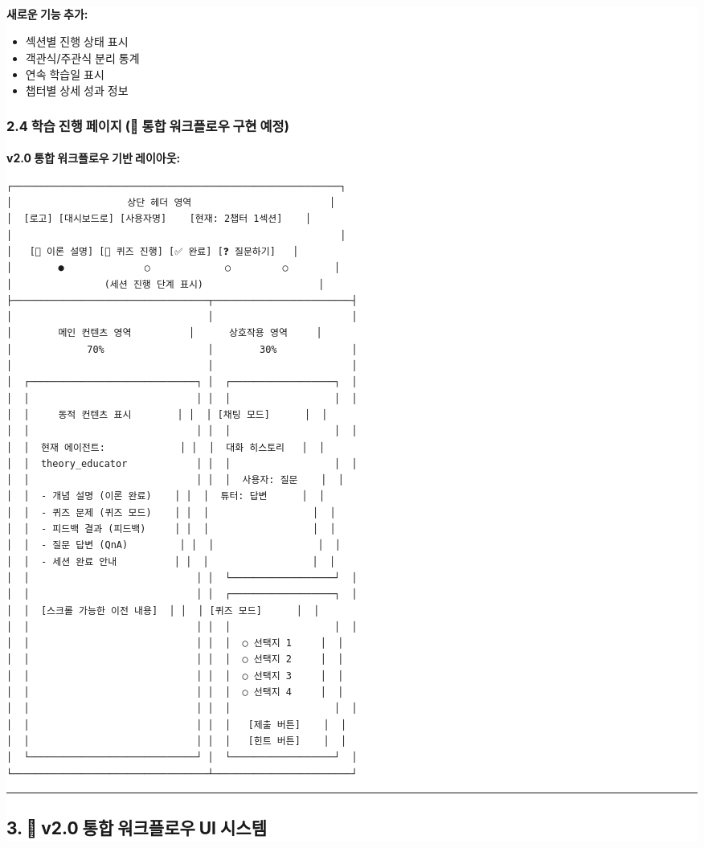 **새로운 기능 추가:**
- 섹션별 진행 상태 표시
- 객관식/주관식 분리 통계
- 연속 학습일 표시
- 챕터별 상세 성과 정보

### 2.4 학습 진행 페이지 (🔄 통합 워크플로우 구현 예정)

**v2.0 통합 워크플로우 기반 레이아웃:**
```
┌─────────────────────────────────────────────────────────┐
│                    상단 헤더 영역                        │
│  [로고] [대시보드로] [사용자명]    [현재: 2챕터 1섹션]    │
│                                                         │
│   [📖 이론 설명] [📝 퀴즈 진행] [✅ 완료] [❓ 질문하기]   │
│        ●              ○             ○         ○        │
│                (세션 진행 단계 표시)                    │
├──────────────────────────────────┬────────────────────────┤
│                                  │                        │
│        메인 컨텐츠 영역          │      상호작용 영역     │
│             70%                  │        30%             │
│                                  │                        │
│  ┌─────────────────────────────┐ │  ┌──────────────────┐  │
│  │                             │ │  │                  │  │
│  │     동적 컨텐츠 표시        │ │  │ [채팅 모드]      │  │
│  │                             │ │  │                  │  │
│  │  현재 에이전트:             │ │  │  대화 히스토리   │  │
│  │  theory_educator            │ │  │                  │  │
│  │                             │ │  │  사용자: 질문    │  │
│  │  - 개념 설명 (이론 완료)    │ │  │  튜터: 답변      │  │
│  │  - 퀴즈 문제 (퀴즈 모드)    │ │  │                  │  │
│  │  - 피드백 결과 (피드백)     │ │  │                  │  │
│  │  - 질문 답변 (QnA)         │ │  │                  │  │
│  │  - 세션 완료 안내          │ │  │                  │  │
│  │                             │ │  └──────────────────┘  │
│  │                             │ │  ┌──────────────────┐  │
│  │  [스크롤 가능한 이전 내용]  │ │  │ [퀴즈 모드]      │  │
│  │                             │ │  │                  │  │
│  │                             │ │  │  ○ 선택지 1     │  │
│  │                             │ │  │  ○ 선택지 2     │  │
│  │                             │ │  │  ○ 선택지 3     │  │
│  │                             │ │  │  ○ 선택지 4     │  │
│  │                             │ │  │                  │  │
│  │                             │ │  │   [제출 버튼]    │  │
│  │                             │ │  │   [힌트 버튼]    │  │
│  └─────────────────────────────┘ │  └──────────────────┘  │
└──────────────────────────────────┴────────────────────────┘
```

---

## 3. 🔄 v2.0 통합 워크플로우 UI 시스템
